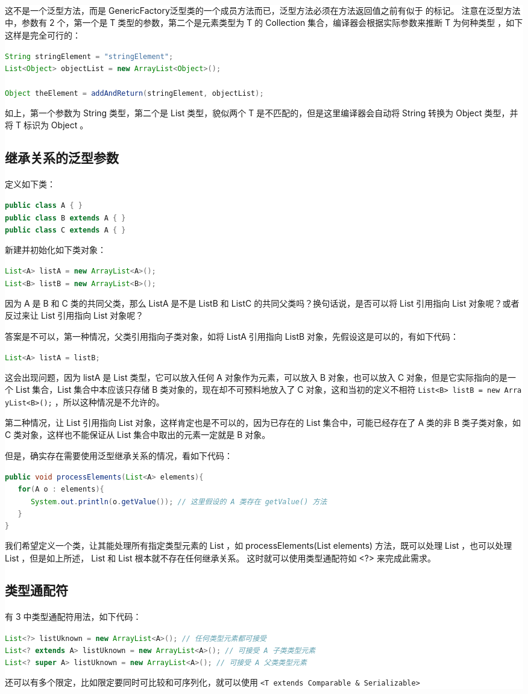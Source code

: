 这不是一个泛型方法，而是 GenericFactory泛型类的一个成员方法而已，泛型方法必须在方法返回值之前有似于 的标记。
注意在泛型方法中，参数有 2 个，第一个是 T 类型的参数，第二个是元素类型为 T 的 Collection 集合，编译器会根据实际参数来推断 T 为何种类型 ，如下这样是完全可行的：

```java
String stringElement = "stringElement";
List<Object> objectList = new ArrayList<Object>();

Object theElement = addAndReturn(stringElement, objectList);
```

如上，第一个参数为 String 类型，第二个是 List 类型，貌似两个 T 是不匹配的，但是这里编译器会自动将 String 转换为 Object 类型，并将 T 标识为 Object 。

## 继承关系的泛型参数

定义如下类：

```java
public class A { }
public class B extends A { }
public class C extends A { }
```

新建并初始化如下类对象：
```java
List<A> listA = new ArrayList<A>();
List<B> listB = new ArrayList<B>();
```
因为 A 是 B 和 C 类的共同父类，那么 ListA 是不是 ListB 和 ListC 的共同父类吗？换句话说，是否可以将 List 引用指向 List 对象呢？或者反过来让 List 引用指向 List 对象呢？

答案是不可以，第一种情况，父类引用指向子类对象，如将 ListA 引用指向 ListB 对象，先假设这是可以的，有如下代码：
```java
List<A> listA = listB;
```
这会出现问题，因为 listA 是 List 类型，它可以放入任何 A 对象作为元素，可以放入 B 对象，也可以放入 C 对象，但是它实际指向的是一个 List 集合，List 集合中本应该只存储 B 类对象的，现在却不可预料地放入了 C 对象，这和当初的定义不相符 `List<B> listB = new ArrayList<B>();` ，所以这种情况是不允许的。

第二种情况，让 List 引用指向 List 对象，这样肯定也是不可以的，因为已存在的 List 集合中，可能已经存在了 A 类的非 B 类子类对象，如 C 类对象，这样也不能保证从 List 集合中取出的元素一定就是 B 对象。

但是，确实存在需要使用泛型继承关系的情况，看如下代码：

```java
public void processElements(List<A> elements){
   for(A o : elements){
      System.out.println(o.getValue()); // 这里假设的 A 类存在 getValue() 方法
   }
}
```

我们希望定义一个类，让其能处理所有指定类型元素的 List ，如 processElements(List elements) 方法，既可以处理 List ，也可以处理 List ，但是如上所述， List 和 List 根本就不存在任何继承关系。
这时就可以使用类型通配符如 <?> 来完成此需求。

## 类型通配符
有 3 中类型通配符用法，如下代码：
```java
List<?> listUknown = new ArrayList<A>(); // 任何类型元素都可接受
List<? extends A> listUknown = new ArrayList<A>(); // 可接受 A 子类类型元素
List<? super A> listUknown = new ArrayList<A>(); // 可接受 A 父类类型元素
```
还可以有多个限定，比如限定要同时可比较和可序列化，就可以使用 `<T extends Comparable & Serializable>`
